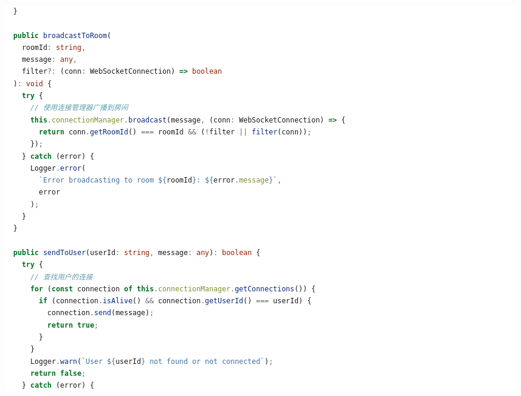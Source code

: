 ```typescript
  }

  public broadcastToRoom(
    roomId: string,
    message: any,
    filter?: (conn: WebSocketConnection) => boolean
  ): void {
    try {
      // 使用连接管理器广播到房间
      this.connectionManager.broadcast(message, (conn: WebSocketConnection) => {
        return conn.getRoomId() === roomId && (!filter || filter(conn));
      });
    } catch (error) {
      Logger.error(
        `Error broadcasting to room ${roomId}: ${error.message}`,
        error
      );
    }
  }

  public sendToUser(userId: string, message: any): boolean {
    try {
      // 查找用户的连接
      for (const connection of this.connectionManager.getConnections()) {
        if (connection.isAlive() && connection.getUserId() === userId) {
          connection.send(message);
          return true;
        }
      }
      Logger.warn(`User ${userId} not found or not connected`);
      return false;
    } catch (error) {
